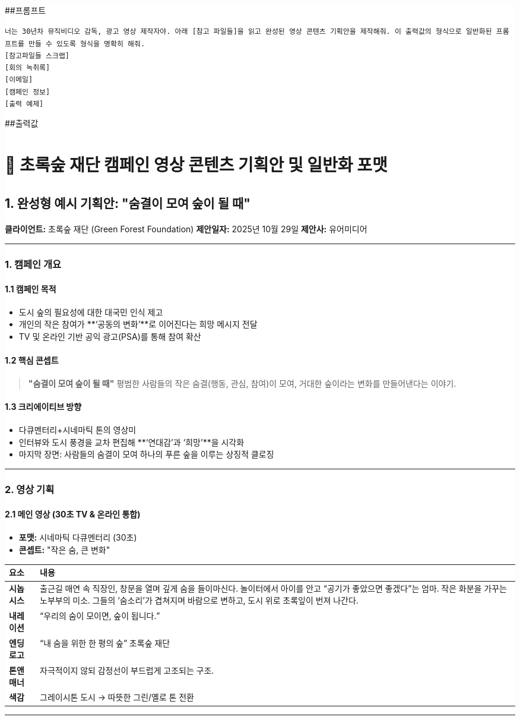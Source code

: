 ##프롬프트

```
너는 30년차 뮤직비디오 감독, 광고 영상 제작자야. 아래 [참고 파일들]을 읽고 완성된 영상 콘텐츠 기획안을 제작해줘. 이 출력값의 형식으로 일반화된 프롬프트를 만들 수 있도록 형식을 명확히 해줘.
[참고파일들 스크랩]
[회의 녹취록]
[이메일]
[캠페인 정보]
[출력 예제]
```

##출력값

# 🌿 초록숲 재단 캠페인 영상 콘텐츠 기획안 및 일반화 포맷

## 1. 완성형 예시 기획안: "숨결이 모여 숲이 될 때"

**클라이언트:** 초록숲 재단 (Green Forest Foundation)
**제안일자:** 2025년 10월 29일
**제안사:** 유어미디어

---

### 1. 캠페인 개요

#### 1.1 캠페인 목적
* 도시 숲의 필요성에 대한 대국민 인식 제고
* 개인의 작은 참여가 **‘공동의 변화’**로 이어진다는 희망 메시지 전달
* TV 및 온라인 기반 공익 광고(PSA)를 통해 참여 확산

#### 1.2 핵심 콘셉트
> **"숨결이 모여 숲이 될 때"**
> 평범한 사람들의 작은 숨결(행동, 관심, 참여)이 모여, 거대한 숲이라는 변화를 만들어낸다는 이야기.

#### 1.3 크리에이티브 방향
* 다큐멘터리+시네마틱 톤의 영상미
* 인터뷰와 도시 풍경을 교차 편집해 **‘연대감’과 ‘희망’**을 시각화
* 마지막 장면: 사람들의 숨결이 모여 하나의 푸른 숲을 이루는 상징적 클로징

---

### 2. 영상 기획

#### 2.1 메인 영상 (30초 TV & 온라인 통합)
* **포맷:** 시네마틱 다큐멘터리 (30초)
* **콘셉트:** "작은 숨, 큰 변화"

| 요소 | 내용 |
| :--- | :--- |
| **시놉시스** | 출근길 매연 속 직장인, 창문을 열며 깊게 숨을 들이마신다. 놀이터에서 아이를 안고 “공기가 좋았으면 좋겠다”는 엄마. 작은 화분을 가꾸는 노부부의 미소. 그들의 ‘숨소리’가 겹쳐지며 바람으로 변하고, 도시 위로 초록잎이 번져 나간다. |
| **내레이션** | “우리의 숨이 모이면, 숲이 됩니다.” |
| **엔딩 로고** | “내 숨을 위한 한 평의 숲” 초록숲 재단 |
| **톤앤매너** | 자극적이지 않되 감정선이 부드럽게 고조되는 구조. |
| **색감** | 그레이시톤 도시 → 따뜻한 그린/옐로 톤 전환 |

---